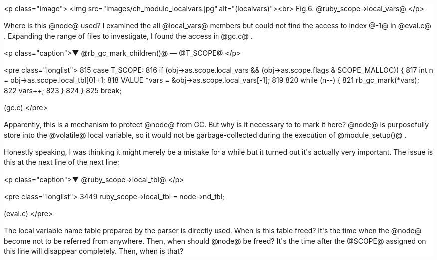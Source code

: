 
\<p class="image"\>
\<img src="images/ch\_module\_localvars.jpg" alt="(localvars)"\>\<br\>
Fig.6. @ruby\_scope-\>local\_vars@
\</p\>


Where is this @node@ used?
I examined the all @local\_vars@ members but could not find the access to index
@-1@ in @eval.c@ . Expanding the range of files to investigate, I found the
access in @gc.c@ .


\<p class="caption"\>▼ @rb\_gc\_mark\_children()@ — @T\_SCOPE@ \</p\>

\<pre class="longlist"\>
 815  case T\_SCOPE:
 816    if (obj-\>as.scope.local\_vars &&
            (obj-\>as.scope.flags & SCOPE\_MALLOC)) {
 817        int n = obj-\>as.scope.local\_tbl[0]+1;
 818        VALUE \*vars = &obj-\>as.scope.local\_vars[-1];
 819
 820        while (n--) {
 821            rb\_gc\_mark(\*vars);
 822            vars++;
 823        }
 824    }
 825    break;

(gc.c)
\</pre\>


Apparently, this is a mechanism to protect @node@ from GC.
But why is it necessary to to mark it here?
@node@ is purposefully store into the @volatile@ local variable, so
it would not be garbage-collected during the execution of @module\_setup()@ .


Honestly speaking, I was thinking it might merely be a mistake for a while but
it turned out it's actually very important. The issue is this at the next
line of the next line:


\<p class="caption"\>▼ @ruby\_scope-\>local\_tbl@ \</p\>

\<pre class="longlist"\>
3449  ruby\_scope-\>local\_tbl = node-\>nd\_tbl;

(eval.c)
\</pre\>


The local variable name table prepared by the parser is directly used. When is
this table freed? It's the time when the @node@ become not to be referred from
anywhere. Then, when should @node@ be freed? It's the time after the @SCOPE@
assigned on this line will disappear completely. Then, when is that?

